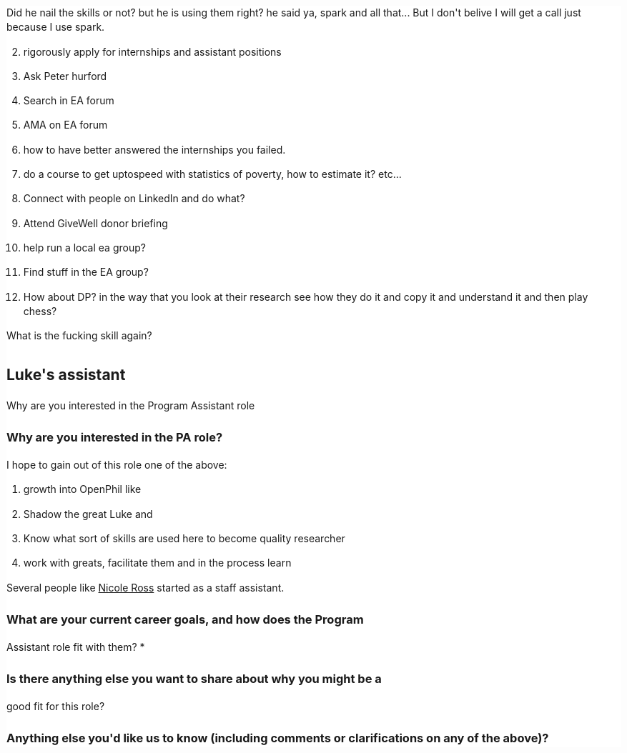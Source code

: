   Did he nail the skills or not? but he is using them right? he said
   ya, spark and all that... But I don't belive I will get a call just
   because I use spark.

2. rigorously apply for internships and assistant positions

3. Ask Peter hurford

4. Search in EA forum

5. AMA on EA forum

6. how to have better answered the internships you failed.

7. do a course to get uptospeed with statistics of poverty, how to
   estimate it? etc...
   
8. Connect with people on LinkedIn and do what?

9. Attend GiveWell donor briefing

10. help run a local ea group?

11. Find stuff in the EA group?

12. How about DP? in the way that you look at their research see how
    they do it and copy it and understand it and then play chess?
	
What is the fucking skill again?

## Luke's assistant

Why are you interested in the Program Assistant role


### Why are you interested in the PA role?

I hope to gain out of this role one of the above:

1. growth into OpenPhil like 

2. Shadow the great Luke and 

3. Know what sort of skills are used here to become quality researcher

4. work with greats, facilitate them and in the process learn

Several people like [Nicole Ross](https://www.linkedin.com/in/nicole-ross-184a6142/) started as a staff assistant.

### What are your current career goals, and how does the Program
Assistant role fit with them? *


### Is there anything else you want to share about why you might be a
good fit for this role?  

### Anything else you'd like us to know (including comments or clarifications on any of the above)? 
